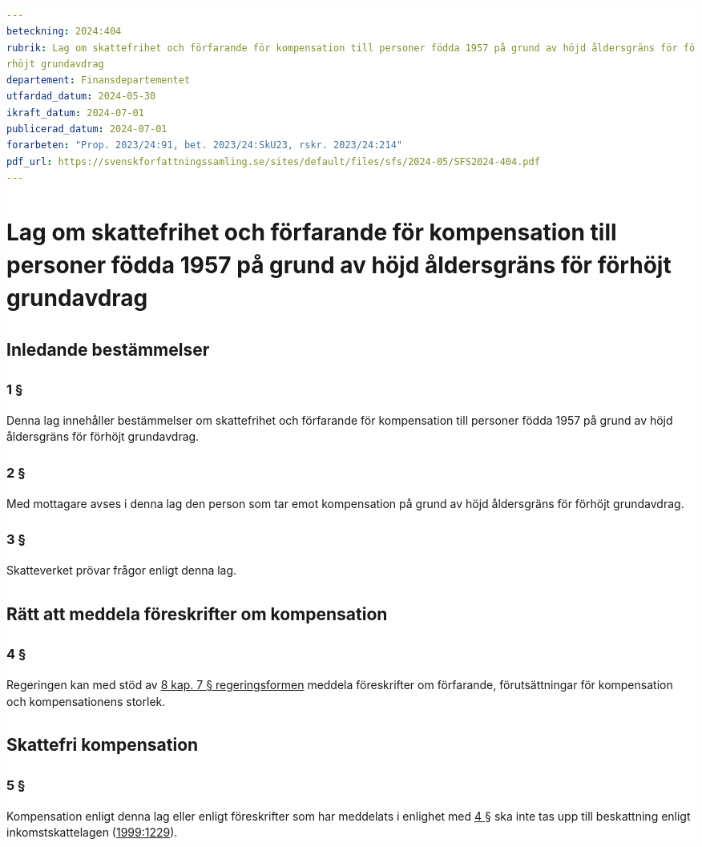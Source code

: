 ```yaml
---
beteckning: 2024:404
rubrik: Lag om skattefrihet och förfarande för kompensation till personer födda 1957 på grund av höjd åldersgräns för förhöjt grundavdrag
departement: Finansdepartementet
utfardad_datum: 2024-05-30
ikraft_datum: 2024-07-01
publicerad_datum: 2024-07-01
forarbeten: "Prop. 2023/24:91, bet. 2023/24:SkU23, rskr. 2023/24:214"
pdf_url: https://svenskforfattningssamling.se/sites/default/files/sfs/2024-05/SFS2024-404.pdf
---
```


# Lag om skattefrihet och förfarande för kompensation till personer födda 1957 på grund av höjd åldersgräns för förhöjt grundavdrag

## Inledande bestämmelser

### 1 §

Denna lag innehåller bestämmelser om skattefrihet och förfarande för kompensation till personer födda 1957 på grund av höjd åldersgräns för förhöjt grundavdrag.

### 2 §

Med mottagare avses i denna lag den person som tar emot kompensation på grund av höjd åldersgräns för förhöjt grundavdrag.

### 3 §

Skatteverket prövar frågor enligt denna lag.

## Rätt att meddela föreskrifter om kompensation

### 4 §

Regeringen kan med stöd av [8 kap. 7 § regeringsformen](https://selex.se/eli/sfs/1974/152#kap8.7) meddela föreskrifter om förfarande, förutsättningar för kompensation och kompensationens storlek.

## Skattefri kompensation

### 5 §

Kompensation enligt denna lag eller enligt föreskrifter som har meddelats i enlighet med [4 §](#4) ska inte tas upp till beskattning enligt inkomstskattelagen ([1999:1229](https://selex.se/eli/sfs/1999/1229)).
